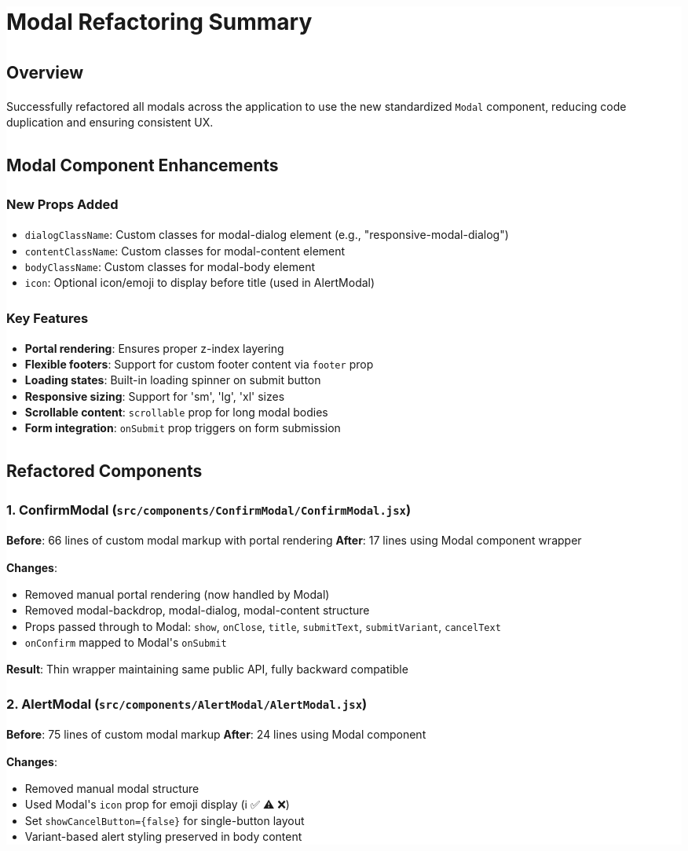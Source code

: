 # Modal Refactoring Summary

## Overview
Successfully refactored all modals across the application to use the new standardized `Modal` component, reducing code duplication and ensuring consistent UX.

## Modal Component Enhancements

### New Props Added
- `dialogClassName`: Custom classes for modal-dialog element (e.g., "responsive-modal-dialog")
- `contentClassName`: Custom classes for modal-content element
- `bodyClassName`: Custom classes for modal-body element
- `icon`: Optional icon/emoji to display before title (used in AlertModal)

### Key Features
- **Portal rendering**: Ensures proper z-index layering
- **Flexible footers**: Support for custom footer content via `footer` prop
- **Loading states**: Built-in loading spinner on submit button
- **Responsive sizing**: Support for 'sm', 'lg', 'xl' sizes
- **Scrollable content**: `scrollable` prop for long modal bodies
- **Form integration**: `onSubmit` prop triggers on form submission

## Refactored Components

### 1. ConfirmModal (`src/components/ConfirmModal/ConfirmModal.jsx`)
**Before**: 66 lines of custom modal markup with portal rendering
**After**: 17 lines using Modal component wrapper

**Changes**:
- Removed manual portal rendering (now handled by Modal)
- Removed modal-backdrop, modal-dialog, modal-content structure
- Props passed through to Modal: `show`, `onClose`, `title`, `submitText`, `submitVariant`, `cancelText`
- `onConfirm` mapped to Modal's `onSubmit`

**Result**: Thin wrapper maintaining same public API, fully backward compatible

### 2. AlertModal (`src/components/AlertModal/AlertModal.jsx`)
**Before**: 75 lines of custom modal markup
**After**: 24 lines using Modal component

**Changes**:
- Removed manual modal structure
- Used Modal's `icon` prop for emoji display (ℹ️ ✅ ⚠️ ❌)
- Set `showCancelButton={false}` for single-button layout
- Variant-based alert styling preserved in body content
